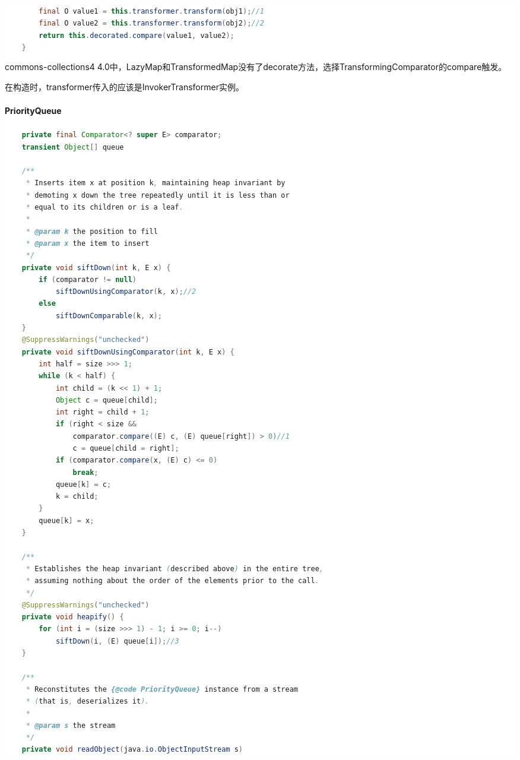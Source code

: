 ```java
        final O value1 = this.transformer.transform(obj1);//1
        final O value2 = this.transformer.transform(obj2);//2
        return this.decorated.compare(value1, value2);
    }
```

commons-collections4 4.0中，LazyMap和TransformedMap没有了decorate方法，选择TransformingComparator的compare触发。

在构造时，transformer传入的应该是InvokerTransformer实例。

#### PriorityQueue

```java
    private final Comparator<? super E> comparator;
	transient Object[] queue

    /**
     * Inserts item x at position k, maintaining heap invariant by
     * demoting x down the tree repeatedly until it is less than or
     * equal to its children or is a leaf.
     *
     * @param k the position to fill
     * @param x the item to insert
     */
    private void siftDown(int k, E x) {
        if (comparator != null)
            siftDownUsingComparator(k, x);//2
        else
            siftDownComparable(k, x);
    }
    @SuppressWarnings("unchecked")
    private void siftDownUsingComparator(int k, E x) {
        int half = size >>> 1;
        while (k < half) {
            int child = (k << 1) + 1;
            Object c = queue[child];
            int right = child + 1;
            if (right < size &&
                comparator.compare((E) c, (E) queue[right]) > 0)//1
                c = queue[child = right];
            if (comparator.compare(x, (E) c) <= 0)
                break;
            queue[k] = c;
            k = child;
        }
        queue[k] = x;
    }

    /**
     * Establishes the heap invariant (described above) in the entire tree,
     * assuming nothing about the order of the elements prior to the call.
     */
    @SuppressWarnings("unchecked")
    private void heapify() {
        for (int i = (size >>> 1) - 1; i >= 0; i--)
            siftDown(i, (E) queue[i]);//3
    }

    /**
     * Reconstitutes the {@code PriorityQueue} instance from a stream
     * (that is, deserializes it).
     *
     * @param s the stream
     */
    private void readObject(java.io.ObjectInputStream s)
```
